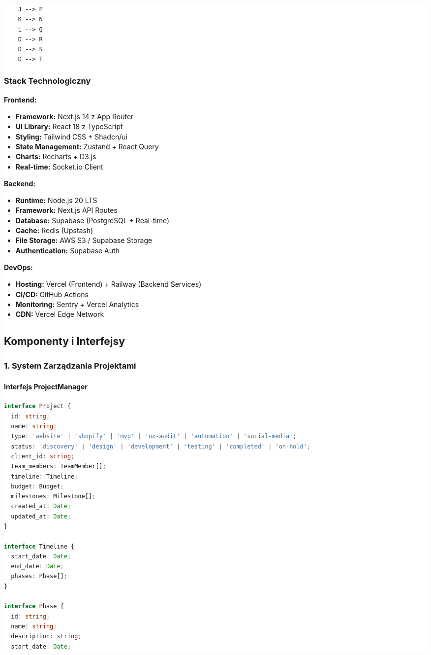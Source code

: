 ```mermaid
    J --> P
    K --> N
    L --> Q
    D --> R
    D --> S
    D --> T
```

### Stack Technologiczny

**Frontend:**
- **Framework:** Next.js 14 z App Router
- **UI Library:** React 18 z TypeScript
- **Styling:** Tailwind CSS + Shadcn/ui
- **State Management:** Zustand + React Query
- **Charts:** Recharts + D3.js
- **Real-time:** Socket.io Client

**Backend:**
- **Runtime:** Node.js 20 LTS
- **Framework:** Next.js API Routes
- **Database:** Supabase (PostgreSQL + Real-time)
- **Cache:** Redis (Upstash)
- **File Storage:** AWS S3 / Supabase Storage
- **Authentication:** Supabase Auth

**DevOps:**
- **Hosting:** Vercel (Frontend) + Railway (Backend Services)
- **CI/CD:** GitHub Actions
- **Monitoring:** Sentry + Vercel Analytics
- **CDN:** Vercel Edge Network

## Komponenty i Interfejsy

### 1. System Zarządzania Projektami

#### Interfejs ProjectManager
```typescript
interface Project {
  id: string;
  name: string;
  type: 'website' | 'shopify' | 'mvp' | 'ux-audit' | 'automation' | 'social-media';
  status: 'discovery' | 'design' | 'development' | 'testing' | 'completed' | 'on-hold';
  client_id: string;
  team_members: TeamMember[];
  timeline: Timeline;
  budget: Budget;
  milestones: Milestone[];
  created_at: Date;
  updated_at: Date;
}

interface Timeline {
  start_date: Date;
  end_date: Date;
  phases: Phase[];
}

interface Phase {
  id: string;
  name: string;
  description: string;
  start_date: Date;
```